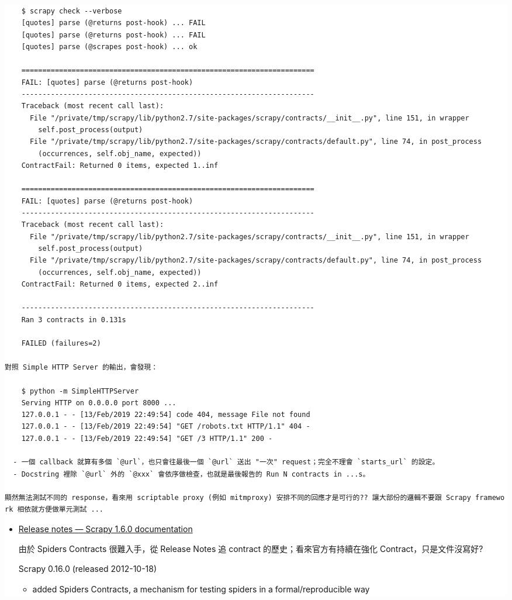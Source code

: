         $ scrapy check --verbose
        [quotes] parse (@returns post-hook) ... FAIL
        [quotes] parse (@returns post-hook) ... FAIL
        [quotes] parse (@scrapes post-hook) ... ok

        ======================================================================
        FAIL: [quotes] parse (@returns post-hook)
        ----------------------------------------------------------------------
        Traceback (most recent call last):
          File "/private/tmp/scrapy/lib/python2.7/site-packages/scrapy/contracts/__init__.py", line 151, in wrapper
            self.post_process(output)
          File "/private/tmp/scrapy/lib/python2.7/site-packages/scrapy/contracts/default.py", line 74, in post_process
            (occurrences, self.obj_name, expected))
        ContractFail: Returned 0 items, expected 1..inf

        ======================================================================
        FAIL: [quotes] parse (@returns post-hook)
        ----------------------------------------------------------------------
        Traceback (most recent call last):
          File "/private/tmp/scrapy/lib/python2.7/site-packages/scrapy/contracts/__init__.py", line 151, in wrapper
            self.post_process(output)
          File "/private/tmp/scrapy/lib/python2.7/site-packages/scrapy/contracts/default.py", line 74, in post_process
            (occurrences, self.obj_name, expected))
        ContractFail: Returned 0 items, expected 2..inf

        ----------------------------------------------------------------------
        Ran 3 contracts in 0.131s

        FAILED (failures=2)

    對照 Simple HTTP Server 的輸出，會發現：

        $ python -m SimpleHTTPServer
        Serving HTTP on 0.0.0.0 port 8000 ...
        127.0.0.1 - - [13/Feb/2019 22:49:54] code 404, message File not found
        127.0.0.1 - - [13/Feb/2019 22:49:54] "GET /robots.txt HTTP/1.1" 404 -
        127.0.0.1 - - [13/Feb/2019 22:49:54] "GET /3 HTTP/1.1" 200 -

      - 一個 callback 就算有多個 `@url`，也只會往最後一個 `@url` 送出 "一次" request；完全不理會 `starts_url` 的設定。
      - Docstring 裡除 `@url` 外的 `@xxx` 會依序做檢查，也就是最後報告的 Run N contracts in ...s。

    顯然無法測試不同的 response，看來用 scriptable proxy (例如 mitmproxy) 安排不同的回應才是可行的?? 讓大部份的邏輯不要跟 Scrapy framework 相依就方便做單元測試 ...

  - [Release notes — Scrapy 1\.6\.0 documentation](https://doc.scrapy.org/en/latest/news.html)

    由於 Spiders Contracts 很難入手，從 Release Notes 追 contract 的歷史；看來官方有持續在強化 Contract，只是文件沒寫好?

    Scrapy 0.16.0 (released 2012-10-18)

      - added Spiders Contracts, a mechanism for testing spiders in a formal/reproducible way
